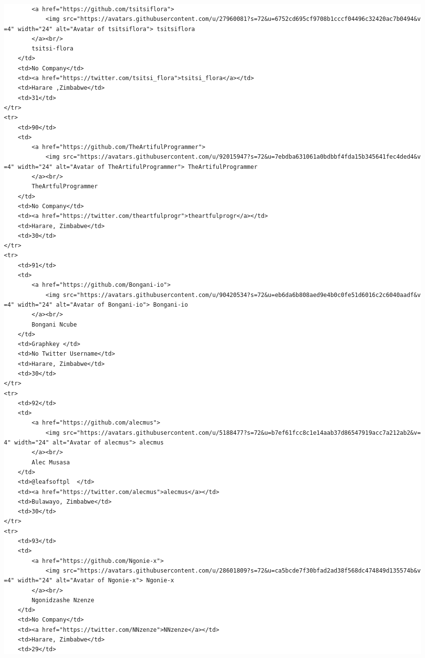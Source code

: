 			<a href="https://github.com/tsitsiflora">
				<img src="https://avatars.githubusercontent.com/u/27960081?s=72&u=6752cd695cf9708b1cccf04496c32420ac7b0494&v=4" width="24" alt="Avatar of tsitsiflora"> tsitsiflora
			</a><br/>
			tsitsi-flora
		</td>
		<td>No Company</td>
		<td><a href="https://twitter.com/tsitsi_flora">tsitsi_flora</a></td>
		<td>Harare ,Zimbabwe</td>
		<td>31</td>
	</tr>
	<tr>
		<td>90</td>
		<td>
			<a href="https://github.com/TheArtifulProgrammer">
				<img src="https://avatars.githubusercontent.com/u/92015947?s=72&u=7ebdba631061a0bdbbf4fda15b345641fec4ded4&v=4" width="24" alt="Avatar of TheArtifulProgrammer"> TheArtifulProgrammer
			</a><br/>
			TheArtfulProgrammer
		</td>
		<td>No Company</td>
		<td><a href="https://twitter.com/theartfulprogr">theartfulprogr</a></td>
		<td>Harare, Zimbabwe</td>
		<td>30</td>
	</tr>
	<tr>
		<td>91</td>
		<td>
			<a href="https://github.com/Bongani-io">
				<img src="https://avatars.githubusercontent.com/u/90420534?s=72&u=eb6da6b808aed9e4b0c0fe51d6016c2c6040aadf&v=4" width="24" alt="Avatar of Bongani-io"> Bongani-io
			</a><br/>
			Bongani Ncube
		</td>
		<td>Graphkey </td>
		<td>No Twitter Username</td>
		<td>Harare, Zimbabwe</td>
		<td>30</td>
	</tr>
	<tr>
		<td>92</td>
		<td>
			<a href="https://github.com/alecmus">
				<img src="https://avatars.githubusercontent.com/u/5188477?s=72&u=b7ef61fcc8c1e14aab37d86547919acc7a212ab2&v=4" width="24" alt="Avatar of alecmus"> alecmus
			</a><br/>
			Alec Musasa
		</td>
		<td>@leafsoftpl  </td>
		<td><a href="https://twitter.com/alecmus">alecmus</a></td>
		<td>Bulawayo, Zimbabwe</td>
		<td>30</td>
	</tr>
	<tr>
		<td>93</td>
		<td>
			<a href="https://github.com/Ngonie-x">
				<img src="https://avatars.githubusercontent.com/u/28601809?s=72&u=ca5bcde7f30bfad2ad38f568dc474849d135574b&v=4" width="24" alt="Avatar of Ngonie-x"> Ngonie-x
			</a><br/>
			Ngonidzashe Nzenze
		</td>
		<td>No Company</td>
		<td><a href="https://twitter.com/NNzenze">NNzenze</a></td>
		<td>Harare, Zimbabwe</td>
		<td>29</td>